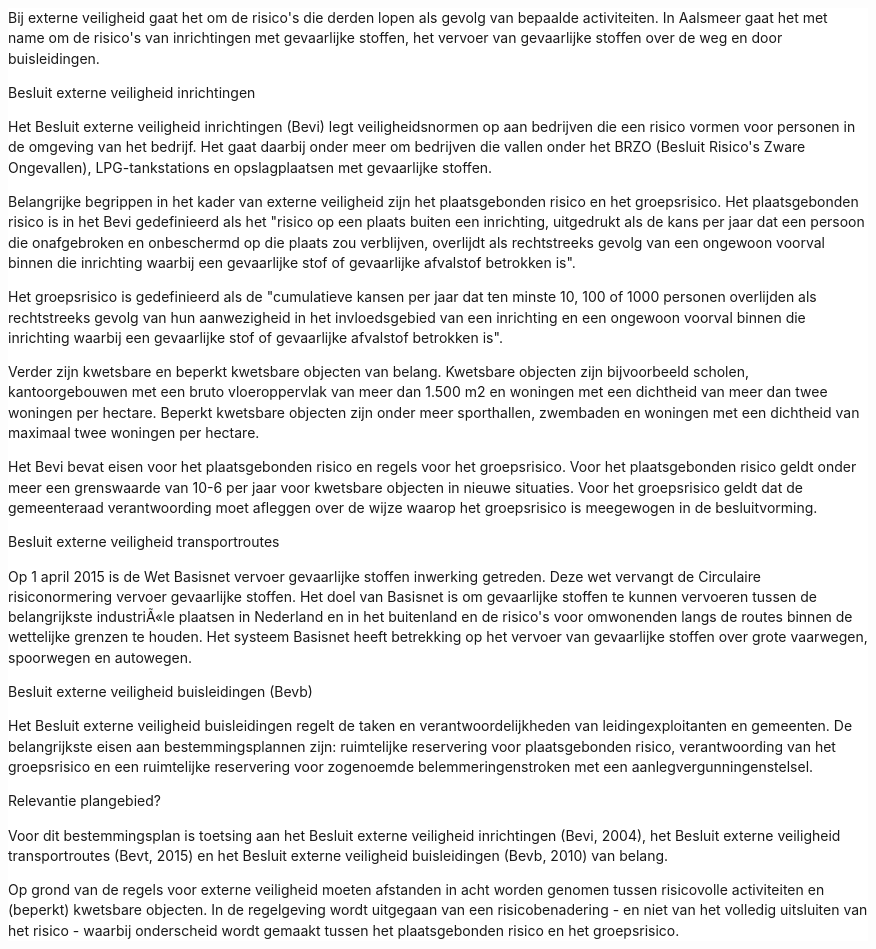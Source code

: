 Bij externe veiligheid gaat het om de risico's die derden lopen als gevolg van bepaalde activiteiten. In Aalsmeer gaat het met name om de risico's van inrichtingen met gevaarlijke stoffen, het vervoer van gevaarlijke stoffen over de weg en door buisleidingen.

Besluit externe veiligheid inrichtingen

Het Besluit externe veiligheid inrichtingen (Bevi) legt veiligheidsnormen op aan bedrijven die een risico vormen voor personen in de omgeving van het bedrijf. Het gaat daarbij onder meer om bedrijven die vallen onder het BRZO (Besluit Risico's Zware Ongevallen), LPG\-tankstations en opslagplaatsen met gevaarlijke stoffen.

Belangrijke begrippen in het kader van externe veiligheid zijn het plaatsgebonden risico en het groepsrisico. Het plaatsgebonden risico is in het Bevi gedefinieerd als het "risico op een plaats buiten een inrichting, uitgedrukt als de kans per jaar dat een persoon die onafgebroken en onbeschermd op die plaats zou verblijven, overlijdt als rechtstreeks gevolg van een ongewoon voorval binnen die inrichting waarbij een gevaarlijke stof of gevaarlijke afvalstof betrokken is".

Het groepsrisico is gedefinieerd als de "cumulatieve kansen per jaar dat ten minste 10, 100 of 1000 personen overlijden als rechtstreeks gevolg van hun aanwezigheid in het invloedsgebied van een inrichting en een ongewoon voorval binnen die inrichting waarbij een gevaarlijke stof of gevaarlijke afvalstof betrokken is".

Verder zijn kwetsbare en beperkt kwetsbare objecten van belang. Kwetsbare objecten zijn bijvoorbeeld scholen, kantoorgebouwen met een bruto vloeroppervlak van meer dan 1\.500 m2 en woningen met een dichtheid van meer dan twee woningen per hectare. Beperkt kwetsbare objecten zijn onder meer sporthallen, zwembaden en woningen met een dichtheid van maximaal twee woningen per hectare.

Het Bevi bevat eisen voor het plaatsgebonden risico en regels voor het groepsrisico. Voor het plaatsgebonden risico geldt onder meer een grenswaarde van 10\-6 per jaar voor kwetsbare objecten in nieuwe situaties. Voor het groepsrisico geldt dat de gemeenteraad verantwoording moet afleggen over de wijze waarop het groepsrisico is meegewogen in de besluitvorming.

Besluit externe veiligheid transportroutes

Op 1 april 2015 is de Wet Basisnet vervoer gevaarlijke stoffen inwerking getreden. Deze wet vervangt de Circulaire risiconormering vervoer gevaarlijke stoffen. Het doel van Basisnet is om gevaarlijke stoffen te kunnen vervoeren tussen de belangrijkste industriÃ«le plaatsen in Nederland en in het buitenland en de risico's voor omwonenden langs de routes binnen de wettelijke grenzen te houden. Het systeem Basisnet heeft betrekking op het vervoer van gevaarlijke stoffen over grote vaarwegen, spoorwegen en autowegen.

Besluit externe veiligheid buisleidingen (Bevb)

Het Besluit externe veiligheid buisleidingen regelt de taken en verantwoordelijkheden van leidingexploitanten en gemeenten. De belangrijkste eisen aan bestemmingsplannen zijn: ruimtelijke reservering voor plaatsgebonden risico, verantwoording van het groepsrisico en een ruimtelijke reservering voor zogenoemde belemmeringenstroken met een aanlegvergunningenstelsel.

Relevantie plangebied?

Voor dit bestemmingsplan is toetsing aan het Besluit externe veiligheid inrichtingen (Bevi, 2004\), het Besluit externe veiligheid transportroutes (Bevt, 2015\) en het Besluit externe veiligheid buisleidingen (Bevb, 2010\) van belang.

Op grond van de regels voor externe veiligheid moeten afstanden in acht worden genomen tussen risicovolle activiteiten en (beperkt) kwetsbare objecten. In de regelgeving wordt uitgegaan van een risicobenadering \- en niet van het volledig uitsluiten van het risico \- waarbij onderscheid wordt gemaakt tussen het plaatsgebonden risico en het groepsrisico.
